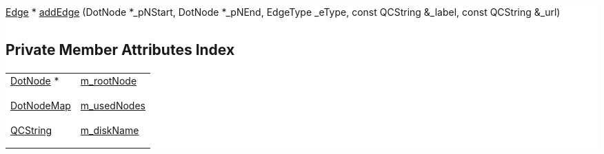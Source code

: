 <tr class="doxyMemberIndexItem">
<td class="doxyMemberIndexItemType" align="left" valign="top"><a href="/web-doxygen/docs/api/structs/dotgroupcollaboration/edge">Edge</a> *</td>
<td class="doxyMemberIndexItemName" align="left" valign="top"><a href="#abf63a5af48b746aaa8638bfbb8d787b0">addEdge</a> (DotNode *_pNStart, DotNode *_pNEnd, EdgeType _eType, const QCString &amp;_label, const QCString &amp;_url)</td>
</tr>
<tr class="doxyMemberIndexDescription">
<td class="doxyMemberIndexDescriptionLeft"></td>
<td class="doxyMemberIndexDescriptionRight">
</td>
</tr>
<tr class="doxyMemberIndexSeparator">
<td class="doxyMemberIndexSeparator" colspan="2"></td>
</tr>

</table>

## Private Member Attributes Index

<table class="doxyMembersIndex">

<tr class="doxyMemberIndexItem">
<td class="doxyMemberIndexItemType" align="left" valign="top"><a href="/web-doxygen/docs/api/classes/dotnode">DotNode</a> *</td>
<td class="doxyMemberIndexItemName" align="left" valign="top"><a href="#a082a33c662fd404a5fb5073c34863af7">m_rootNode</a></td>
</tr>
<tr class="doxyMemberIndexDescription">
<td class="doxyMemberIndexDescriptionLeft"></td>
<td class="doxyMemberIndexDescriptionRight">
</td>
</tr>
<tr class="doxyMemberIndexSeparator">
<td class="doxyMemberIndexSeparator" colspan="2"></td>
</tr>

<tr class="doxyMemberIndexItem">
<td class="doxyMemberIndexItemType" align="left" valign="top"><a href="/web-doxygen/docs/api/classes/dotnodemap">DotNodeMap</a></td>
<td class="doxyMemberIndexItemName" align="left" valign="top"><a href="#a56c5879b481a9e2df4bce580767176ee">m_usedNodes</a></td>
</tr>
<tr class="doxyMemberIndexDescription">
<td class="doxyMemberIndexDescriptionLeft"></td>
<td class="doxyMemberIndexDescriptionRight">
</td>
</tr>
<tr class="doxyMemberIndexSeparator">
<td class="doxyMemberIndexSeparator" colspan="2"></td>
</tr>

<tr class="doxyMemberIndexItem">
<td class="doxyMemberIndexItemType" align="left" valign="top"><a href="/web-doxygen/docs/api/classes/qcstring">QCString</a></td>
<td class="doxyMemberIndexItemName" align="left" valign="top"><a href="#adb242ac701301dbd4beb2ba011af5e43">m_diskName</a></td>
</tr>
<tr class="doxyMemberIndexDescription">
<td class="doxyMemberIndexDescriptionLeft"></td>
<td class="doxyMemberIndexDescriptionRight">
</td>
</tr>
<tr class="doxyMemberIndexSeparator">
<td class="doxyMemberIndexSeparator" colspan="2"></td>